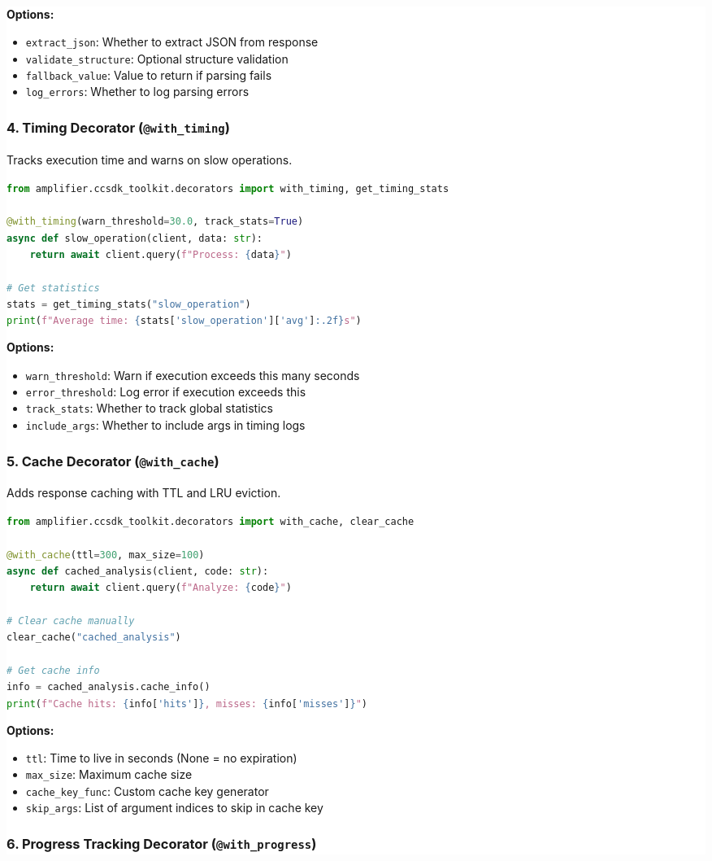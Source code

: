 **Options:**
- `extract_json`: Whether to extract JSON from response
- `validate_structure`: Optional structure validation
- `fallback_value`: Value to return if parsing fails
- `log_errors`: Whether to log parsing errors

### 4. Timing Decorator (`@with_timing`)

Tracks execution time and warns on slow operations.

```python
from amplifier.ccsdk_toolkit.decorators import with_timing, get_timing_stats

@with_timing(warn_threshold=30.0, track_stats=True)
async def slow_operation(client, data: str):
    return await client.query(f"Process: {data}")

# Get statistics
stats = get_timing_stats("slow_operation")
print(f"Average time: {stats['slow_operation']['avg']:.2f}s")
```

**Options:**
- `warn_threshold`: Warn if execution exceeds this many seconds
- `error_threshold`: Log error if execution exceeds this
- `track_stats`: Whether to track global statistics
- `include_args`: Whether to include args in timing logs

### 5. Cache Decorator (`@with_cache`)

Adds response caching with TTL and LRU eviction.

```python
from amplifier.ccsdk_toolkit.decorators import with_cache, clear_cache

@with_cache(ttl=300, max_size=100)
async def cached_analysis(client, code: str):
    return await client.query(f"Analyze: {code}")

# Clear cache manually
clear_cache("cached_analysis")

# Get cache info
info = cached_analysis.cache_info()
print(f"Cache hits: {info['hits']}, misses: {info['misses']}")
```

**Options:**
- `ttl`: Time to live in seconds (None = no expiration)
- `max_size`: Maximum cache size
- `cache_key_func`: Custom cache key generator
- `skip_args`: List of argument indices to skip in cache key

### 6. Progress Tracking Decorator (`@with_progress`)
